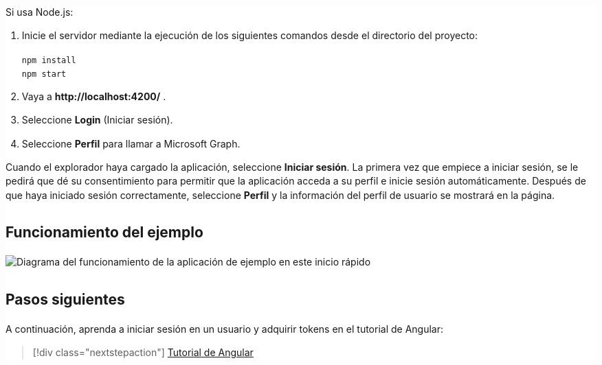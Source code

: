 Si usa Node.js:

1. Inicie el servidor mediante la ejecución de los siguientes comandos desde el directorio del proyecto:

   ```console
   npm install
   npm start
   ```

1. Vaya a **http://localhost:4200/** .
1. Seleccione **Login** (Iniciar sesión).
1. Seleccione **Perfil** para llamar a Microsoft Graph.

Cuando el explorador haya cargado la aplicación, seleccione **Iniciar sesión**. La primera vez que empiece a iniciar sesión, se le pedirá que dé su consentimiento para permitir que la aplicación acceda a su perfil e inicie sesión automáticamente. Después de que haya iniciado sesión correctamente, seleccione **Perfil** y la información del perfil de usuario se mostrará en la página.

## <a name="how-the-sample-works"></a>Funcionamiento del ejemplo

![Diagrama del funcionamiento de la aplicación de ejemplo en este inicio rápido](./media/quickstart-v2-angular/diagram-auth-flow-spa-angular.svg)


## <a name="next-steps"></a>Pasos siguientes

A continuación, aprenda a iniciar sesión en un usuario y adquirir tokens en el tutorial de Angular:

> [!div class="nextstepaction"]
> [Tutorial de Angular](./tutorial-v2-angular.md)